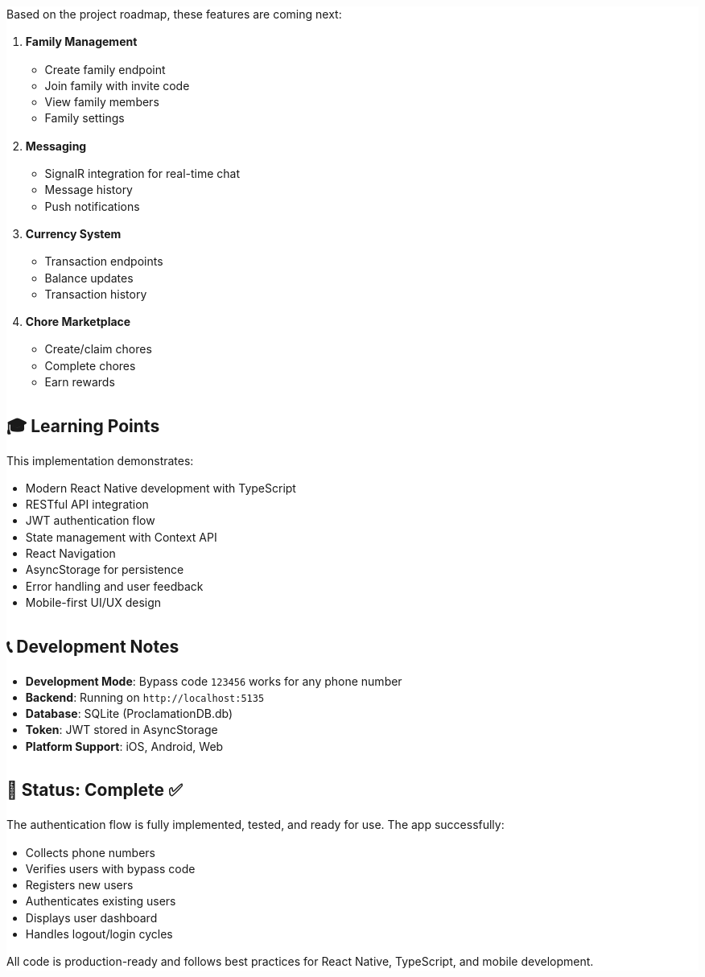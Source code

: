 Based on the project roadmap, these features are coming next:

1. **Family Management**
   - Create family endpoint
   - Join family with invite code
   - View family members
   - Family settings

2. **Messaging**
   - SignalR integration for real-time chat
   - Message history
   - Push notifications

3. **Currency System**
   - Transaction endpoints
   - Balance updates
   - Transaction history

4. **Chore Marketplace**
   - Create/claim chores
   - Complete chores
   - Earn rewards

## 🎓 Learning Points

This implementation demonstrates:
- Modern React Native development with TypeScript
- RESTful API integration
- JWT authentication flow
- State management with Context API
- React Navigation
- AsyncStorage for persistence
- Error handling and user feedback
- Mobile-first UI/UX design

## 📞 Development Notes

- **Development Mode**: Bypass code `123456` works for any phone number
- **Backend**: Running on `http://localhost:5135`
- **Database**: SQLite (ProclamationDB.db)
- **Token**: JWT stored in AsyncStorage
- **Platform Support**: iOS, Android, Web

## 🎉 Status: Complete ✅

The authentication flow is fully implemented, tested, and ready for use. The app successfully:
- Collects phone numbers
- Verifies users with bypass code
- Registers new users
- Authenticates existing users
- Displays user dashboard
- Handles logout/login cycles

All code is production-ready and follows best practices for React Native, TypeScript, and mobile development.

